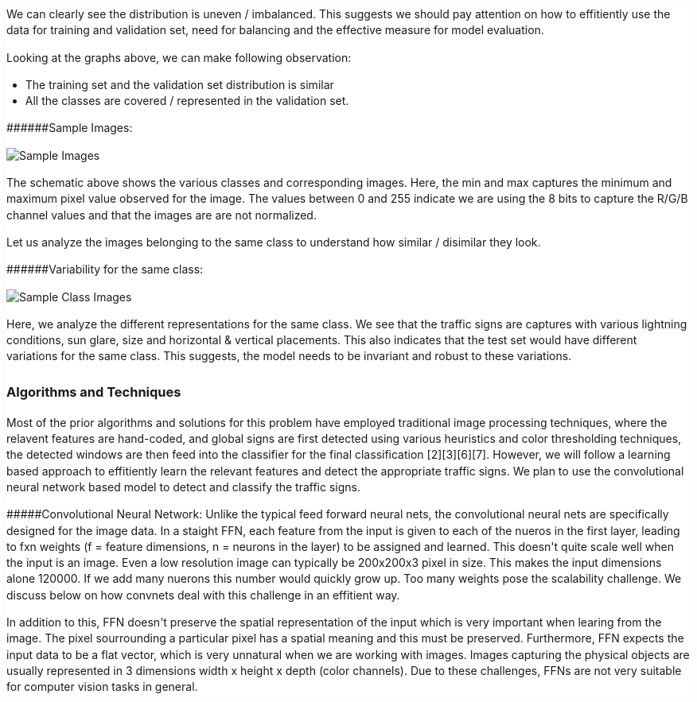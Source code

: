 We can clearly see the distribution is uneven / imbalanced. This suggests we should pay attention on how to effitiently use the data for training and validation set, need for balancing and the effective measure for model evaluation.

Looking at the graphs above, we can make following observation:

- The training set and the validation set distribution is similar
- All the classes are covered / represented in the validation set.

######Sample Images:

![Sample Images](images/sample_training_images_2.png)

The schematic above shows the various classes and corresponding images. Here, the min and max captures the minimum and maximum pixel value observed for the image. The values between 0 and 255 indicate we are using the 8 bits to capture the R/G/B channel values and that the images are are not normalized.

Let us analyze the images belonging to the same class to understand how similar / disimilar they look.

######Variability for the same class:

![Sample Class Images](images/training_data_variability_label_2.png)

Here, we analyze the different representations for the same class. We see that the traffic signs are captures with various lightning conditions, sun glare, size and horizontal & vertical placements. This also indicates that the test set would have different variations for the same class. This suggests, the model needs to be invariant and robust to these variations.

### Algorithms and Techniques

Most of the prior algorithms and solutions for this problem have employed traditional image processing techniques, where the relavent features are hand-coded, and global signs are first detected using various heuristics and color thresholding techniques, the detected windows are then feed into the classifier for the final classification [2][3][6][7]. However, we will follow a learning based approach to effitiently learn the relevant features and detect the appropriate traffic signs. We plan to use the convolutional neural network based model to detect and classify the traffic signs. 

#####Convolutional Neural Network:
Unlike the typical feed forward neural nets, the convolutional neural nets are specifically designed for the image data. In a staight FFN, each feature from the input is given to each of the nueros in the first layer, leading to fxn weights (f = feature dimensions, n = neurons in the layer) to be assigned and learned. This doesn't quite scale well when the input is an image. Even a low resolution image can typically be 200x200x3 pixel in size. This makes the input dimensions alone 120000. If we add many nuerons this number would quickly grow up. Too many weights pose the scalability challenge. We discuss below on how convnets deal with this challenge in an effitient way.

In addition to this, FFN doesn't preserve the spatial representation of the input which is very important when learing from the image. The pixel sourrounding a particular pixel has a spatial meaning and this must be preserved. Furthermore, FFN expects the input data to be a flat vector, which is very unnatural when we are working with images. Images capturing the physical objects are usually represented in 3 dimensions width x height x depth (color channels). Due to these challenges, FFNs are not very suitable for computer vision tasks in general. 
